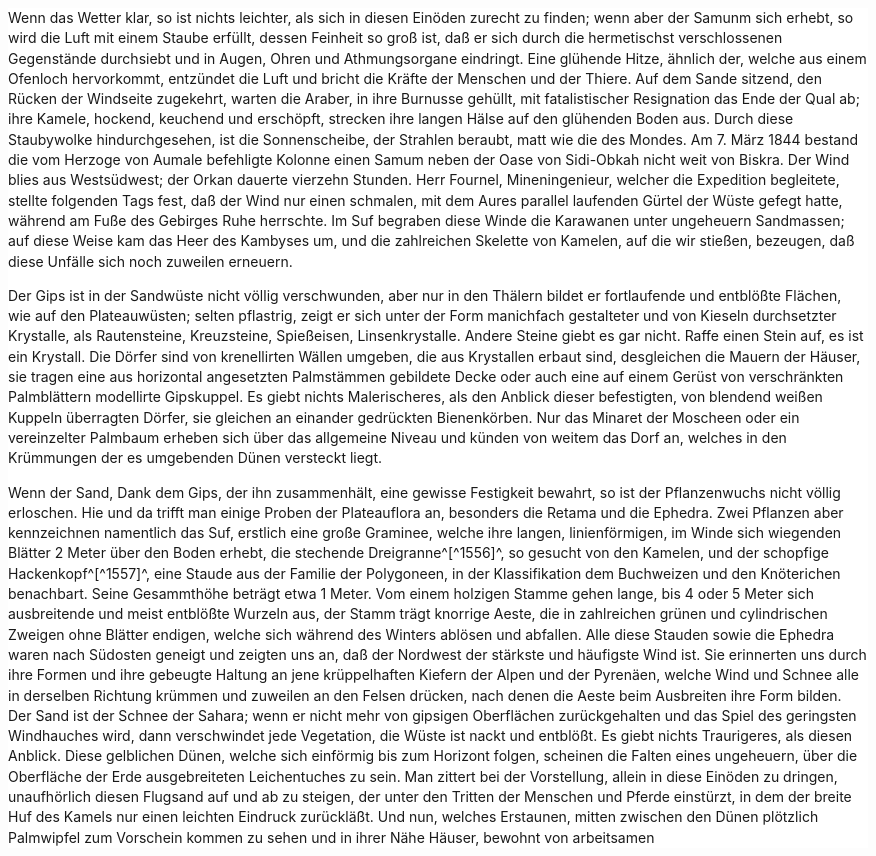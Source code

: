 Wenn das Wetter klar, so ist nichts leichter, als sich in diesen Einöden zurecht
zu finden; wenn aber der Samunm sich erhebt, so wird die Luft mit einem Staube
erfüllt, dessen Feinheit so groß ist, daß er sich durch die hermetischst
verschlossenen Gegenstände durchsiebt und in Augen, Ohren und Athmungsorgane
eindringt. Eine glühende Hitze, ähnlich der, welche aus einem Ofenloch
hervorkommt, entzündet die Luft und bricht die Kräfte der Menschen und der
Thiere. Auf dem Sande sitzend, den Rücken der Windseite zugekehrt, warten die
Araber, in ihre Burnusse gehüllt, mit fatalistischer Resignation das Ende der
Qual ab; ihre Kamele, hockend, keuchend und erschöpft, strecken ihre langen
Hälse auf den glühenden Boden aus. Durch diese Staubywolke hindurchgesehen, ist
die Sonnenscheibe, der Strahlen beraubt, matt wie die des Mondes. Am 7. März
1844 bestand die vom Herzoge von Aumale befehligte Kolonne einen Samum neben der
Oase von Sidi-Obkah nicht weit von Biskra. Der Wind blies aus Westsüdwest; der
Orkan dauerte vierzehn Stunden. Herr Fournel, Mineningenieur, welcher die
Expedition begleitete, stellte folgenden Tags fest, daß der Wind nur einen
schmalen, mit dem Aures parallel laufenden Gürtel der Wüste gefegt hatte,
während am Fuße des Gebirges Ruhe herrschte. Im Suf begraben diese Winde die
Karawanen unter ungeheuern Sandmassen; auf diese Weise kam das Heer des Kambyses
um, und die zahlreichen Skelette von Kamelen, auf die wir stießen, bezeugen, daß
diese Unfälle sich noch zuweilen erneuern.

Der Gips ist in der Sandwüste nicht völlig verschwunden, aber nur in den Thälern
bildet er fortlaufende und entblößte Flächen, wie auf den Plateauwüsten; selten
pflastrig, zeigt er sich unter der Form manichfach gestalteter und von Kieseln
durchsetzter Krystalle, als Rautensteine, Kreuzsteine, Spießeisen,
Linsenkrystalle. Andere Steine giebt es gar nicht. Raffe einen Stein auf, es ist
ein Krystall. Die Dörfer sind von krenellirten Wällen umgeben, die aus
Krystallen erbaut sind, desgleichen die Mauern der Häuser, sie tragen eine aus
horizontal angesetzten Palmstämmen gebildete Decke oder auch eine auf einem
Gerüst von verschränkten Palmblättern modellirte Gipskuppel. Es giebt nichts
Malerischeres, als den Anblick dieser befestigten, von blendend weißen Kuppeln
überragten Dörfer, sie gleichen an einander gedrückten Bienenkörben. Nur das
Minaret der Moscheen oder ein vereinzelter Palmbaum erheben sich über das
allgemeine Niveau und künden von weitem das Dorf an, welches in den Krümmungen
der es umgebenden Dünen versteckt liegt.

Wenn der Sand, Dank dem Gips, der ihn zusammenhält, eine gewisse Festigkeit
bewahrt, so ist der Pflanzenwuchs nicht völlig erloschen. Hie und da trifft man
einige Proben der Plateauflora an, besonders die Retama und die Ephedra. Zwei
Pflanzen aber kennzeichnen namentlich das Suf, erstlich eine große Graminee,
welche ihre langen, linienförmigen, im Winde sich wiegenden Blätter 2 Meter über
den Boden erhebt, die stechende Dreigranne^[^1556]^, so gesucht von den Kamelen,
und der schopfige Hackenkopf^[^1557]^, eine Staude aus der Familie der
Polygoneen, in der Klassifikation dem Buchweizen und den Knöterichen benachbart.
Seine Gesammthöhe beträgt etwa 1 Meter. Vom einem holzigen Stamme gehen lange,
bis 4 oder 5 Meter sich ausbreitende und meist entblößte Wurzeln aus, der Stamm
trägt knorrige Aeste, die in zahlreichen grünen und cylindrischen Zweigen ohne
Blätter endigen, welche sich während des Winters ablösen und abfallen. Alle
diese Stauden sowie die Ephedra waren nach Südosten geneigt und zeigten uns an,
daß der Nordwest der stärkste und häufigste Wind ist. Sie erinnerten uns durch
ihre Formen und ihre gebeugte Haltung an jene krüppelhaften Kiefern der Alpen
und der Pyrenäen, welche Wind und Schnee alle in derselben Richtung krümmen und
zuweilen an den Felsen drücken, nach denen die Aeste beim Ausbreiten ihre Form
bilden. Der Sand ist der Schnee der Sahara; wenn er nicht mehr von gipsigen
Oberflächen zurückgehalten und das Spiel des geringsten Windhauches wird, dann
verschwindet jede Vegetation, die Wüste ist nackt und entblößt. Es giebt nichts
Traurigeres, als diesen Anblick. Diese gelblichen Dünen, welche sich einförmig
bis zum Horizont folgen, scheinen die Falten eines ungeheuern, über die
Oberfläche der Erde ausgebreiteten Leichentuches zu sein. Man zittert bei der
Vorstellung, allein in diese Einöden zu dringen, unaufhörlich diesen Flugsand
auf und ab zu steigen, der unter den Tritten der Menschen und Pferde einstürzt,
in dem der breite Huf des Kamels nur einen leichten Eindruck zurückläßt. Und
nun, welches Erstaunen, mitten zwischen den Dünen plötzlich Palmwipfel zum
Vorschein kommen zu sehen und in ihrer Nähe Häuser, bewohnt von arbeitsamen